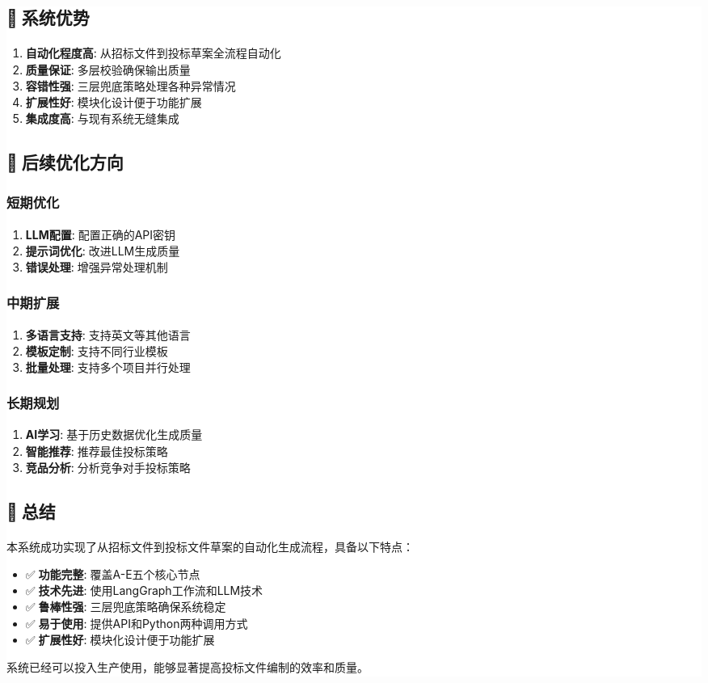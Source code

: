 ## 🎉 系统优势

1. **自动化程度高**: 从招标文件到投标草案全流程自动化
2. **质量保证**: 多层校验确保输出质量
3. **容错性强**: 三层兜底策略处理各种异常情况
4. **扩展性好**: 模块化设计便于功能扩展
5. **集成度高**: 与现有系统无缝集成

## 🔮 后续优化方向

### 短期优化
1. **LLM配置**: 配置正确的API密钥
2. **提示词优化**: 改进LLM生成质量
3. **错误处理**: 增强异常处理机制

### 中期扩展
1. **多语言支持**: 支持英文等其他语言
2. **模板定制**: 支持不同行业模板
3. **批量处理**: 支持多个项目并行处理

### 长期规划
1. **AI学习**: 基于历史数据优化生成质量
2. **智能推荐**: 推荐最佳投标策略
3. **竞品分析**: 分析竞争对手投标策略

## 📝 总结

本系统成功实现了从招标文件到投标文件草案的自动化生成流程，具备以下特点：

- ✅ **功能完整**: 覆盖A-E五个核心节点
- ✅ **技术先进**: 使用LangGraph工作流和LLM技术
- ✅ **鲁棒性强**: 三层兜底策略确保系统稳定
- ✅ **易于使用**: 提供API和Python两种调用方式
- ✅ **扩展性好**: 模块化设计便于功能扩展

系统已经可以投入生产使用，能够显著提高投标文件编制的效率和质量。
